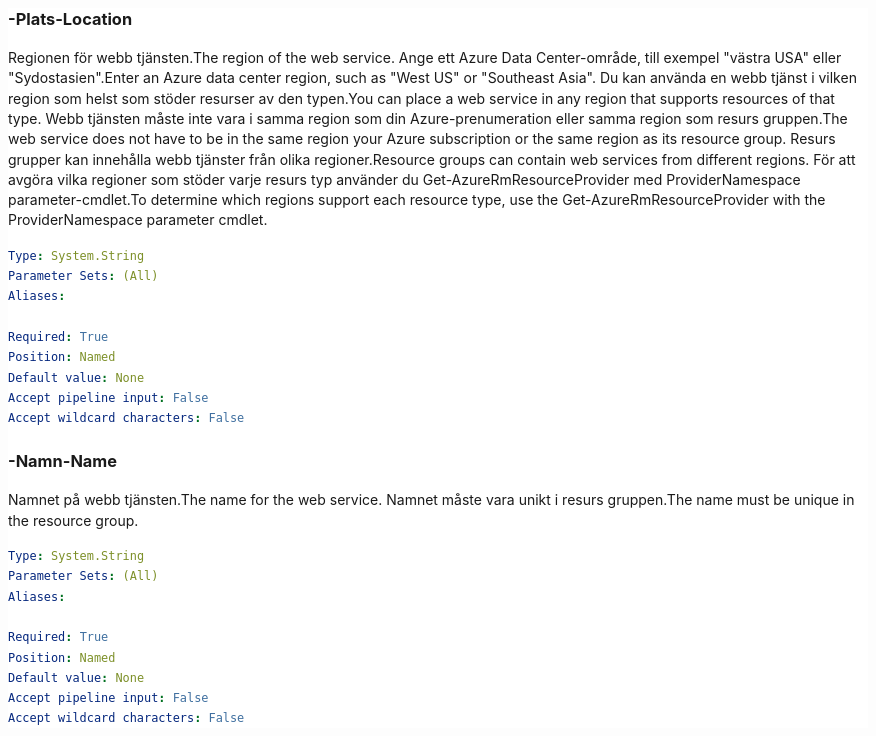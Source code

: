 ### <span data-ttu-id="7ae96-123">-Plats</span><span class="sxs-lookup"><span data-stu-id="7ae96-123">-Location</span></span>
<span data-ttu-id="7ae96-124">Regionen för webb tjänsten.</span><span class="sxs-lookup"><span data-stu-id="7ae96-124">The region of the web service.</span></span>
<span data-ttu-id="7ae96-125">Ange ett Azure Data Center-område, till exempel "västra USA" eller "Sydostasien".</span><span class="sxs-lookup"><span data-stu-id="7ae96-125">Enter an Azure data center region, such as "West US" or "Southeast Asia".</span></span>
<span data-ttu-id="7ae96-126">Du kan använda en webb tjänst i vilken region som helst som stöder resurser av den typen.</span><span class="sxs-lookup"><span data-stu-id="7ae96-126">You can place a web service in any region that supports resources of that type.</span></span>
<span data-ttu-id="7ae96-127">Webb tjänsten måste inte vara i samma region som din Azure-prenumeration eller samma region som resurs gruppen.</span><span class="sxs-lookup"><span data-stu-id="7ae96-127">The web service does not have to be in the same region your Azure subscription or the same region as its resource group.</span></span>
<span data-ttu-id="7ae96-128">Resurs grupper kan innehålla webb tjänster från olika regioner.</span><span class="sxs-lookup"><span data-stu-id="7ae96-128">Resource groups can contain web services from different regions.</span></span>
<span data-ttu-id="7ae96-129">För att avgöra vilka regioner som stöder varje resurs typ använder du Get-AzureRmResourceProvider med ProviderNamespace parameter-cmdlet.</span><span class="sxs-lookup"><span data-stu-id="7ae96-129">To determine which regions support each resource type, use the Get-AzureRmResourceProvider with the ProviderNamespace parameter cmdlet.</span></span>

```yaml
Type: System.String
Parameter Sets: (All)
Aliases:

Required: True
Position: Named
Default value: None
Accept pipeline input: False
Accept wildcard characters: False
```

### <span data-ttu-id="7ae96-130">-Namn</span><span class="sxs-lookup"><span data-stu-id="7ae96-130">-Name</span></span>
<span data-ttu-id="7ae96-131">Namnet på webb tjänsten.</span><span class="sxs-lookup"><span data-stu-id="7ae96-131">The name for the web service.</span></span>
<span data-ttu-id="7ae96-132">Namnet måste vara unikt i resurs gruppen.</span><span class="sxs-lookup"><span data-stu-id="7ae96-132">The name must be unique in the resource group.</span></span>

```yaml
Type: System.String
Parameter Sets: (All)
Aliases:

Required: True
Position: Named
Default value: None
Accept pipeline input: False
Accept wildcard characters: False
```
